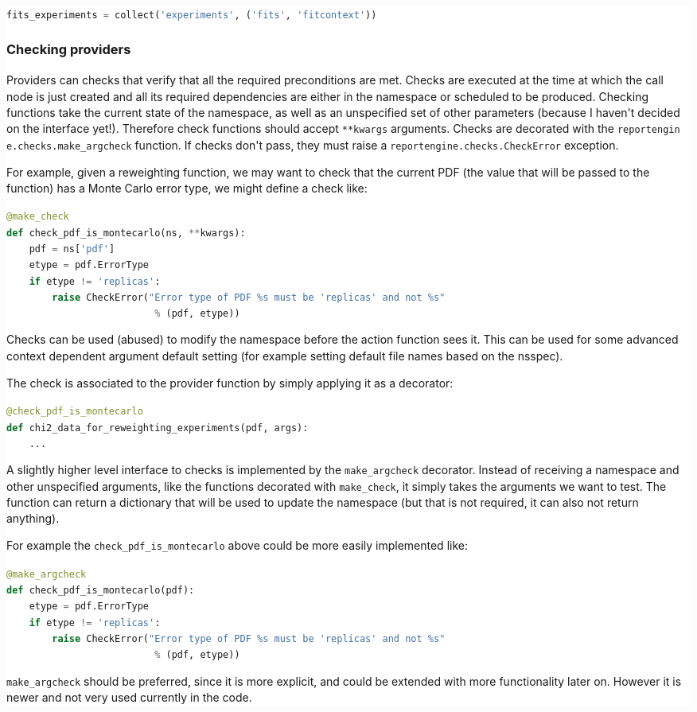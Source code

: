 ```python
fits_experiments = collect('experiments', ('fits', 'fitcontext'))
```


### Checking providers

Providers can checks that verify that all the required preconditions
are met. Checks are executed at the time at which the call node is
just created and all its required dependencies are either in the
namespace or scheduled to be produced. Checking functions take the
current state of the namespace, as well as an unspecified set of other
parameters (because I haven't decided on the interface yet!).
Therefore check functions should accept `**kwargs` arguments. Checks
are decorated with the `reportengine.checks.make_argcheck` function.
If checks don't pass, they must raise
a `reportengine.checks.CheckError` exception.

For example, given a reweighting function, we may want to check that
the current PDF (the value that will be passed to the function) has
a Monte Carlo error type, we might define a check like:
```python
@make_check
def check_pdf_is_montecarlo(ns, **kwargs):
    pdf = ns['pdf']
    etype = pdf.ErrorType
    if etype != 'replicas':
        raise CheckError("Error type of PDF %s must be 'replicas' and not %s"
                          % (pdf, etype))

```

Checks can be used (abused) to modify the namespace before the action
function sees it. This can be used for some advanced context dependent
argument default setting (for example setting default file names based
on the nsspec).

The check is associated to the provider function by simply applying it
as a decorator:

```python
@check_pdf_is_montecarlo
def chi2_data_for_reweighting_experiments(pdf, args):
    ...
```

A slightly higher level interface to checks is implemented by the
`make_argcheck` decorator. Instead of receiving a namespace and other
unspecified arguments, like the functions decorated with `make_check`,
it simply takes the arguments we want to test. The function can return
a dictionary that will be used to update the namespace (but that is
not required, it can also not return anything).

For example the `check_pdf_is_montecarlo` above could be more easily
implemented like:
```python
@make_argcheck
def check_pdf_is_montecarlo(pdf):
    etype = pdf.ErrorType
    if etype != 'replicas':
        raise CheckError("Error type of PDF %s must be 'replicas' and not %s"
                          % (pdf, etype))
```
`make_argcheck` should be preferred, since it is more explicit, and
could be extended with more functionality later on. However it is
newer and not very used currently in the code.


[COMPILERS]: https://conda.io/docs/user-guide/tasks/build-packages/compiler-tools.html